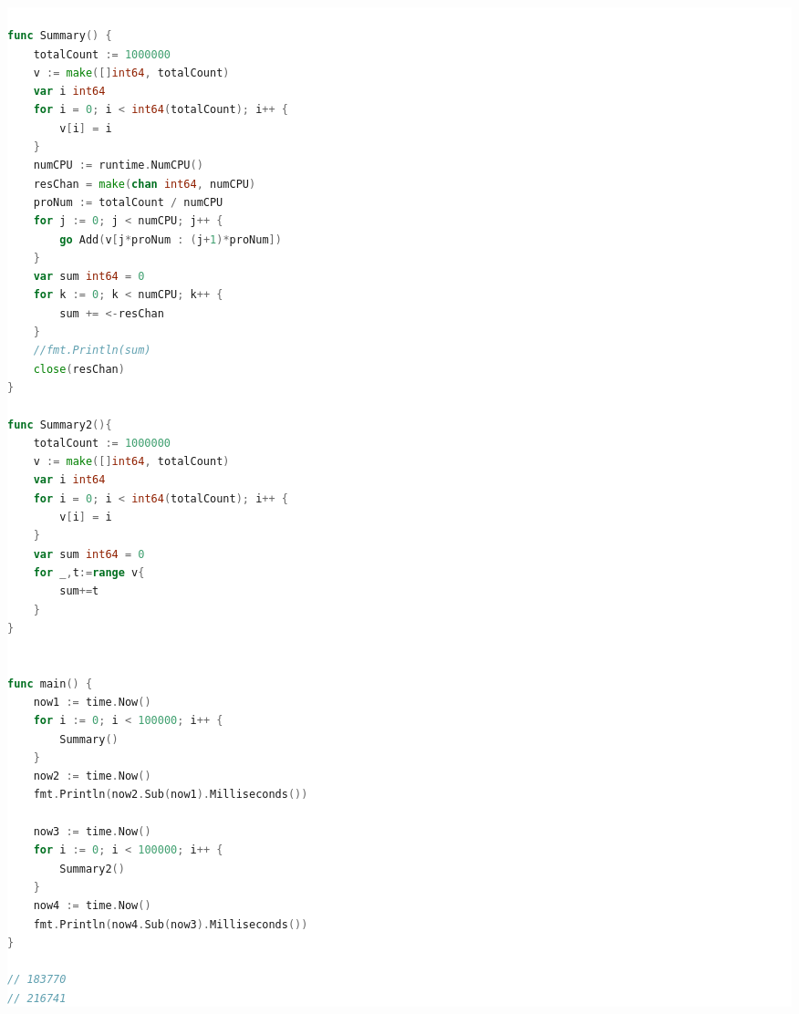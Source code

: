 ```go

func Summary() {
	totalCount := 1000000
	v := make([]int64, totalCount)
	var i int64
	for i = 0; i < int64(totalCount); i++ {
		v[i] = i
	}
	numCPU := runtime.NumCPU()
	resChan = make(chan int64, numCPU)
	proNum := totalCount / numCPU
	for j := 0; j < numCPU; j++ {
		go Add(v[j*proNum : (j+1)*proNum])
	}
	var sum int64 = 0
	for k := 0; k < numCPU; k++ {
		sum += <-resChan
	}
	//fmt.Println(sum)
	close(resChan)
}

func Summary2(){
	totalCount := 1000000
	v := make([]int64, totalCount)
	var i int64
	for i = 0; i < int64(totalCount); i++ {
		v[i] = i
	}
	var sum int64 = 0
	for _,t:=range v{
		sum+=t
	}
}


func main() {
	now1 := time.Now()
	for i := 0; i < 100000; i++ {
		Summary()
	}
	now2 := time.Now()
	fmt.Println(now2.Sub(now1).Milliseconds())

	now3 := time.Now()
	for i := 0; i < 100000; i++ {
		Summary2()
	}
	now4 := time.Now()
	fmt.Println(now4.Sub(now3).Milliseconds())
}

// 183770
// 216741

```
